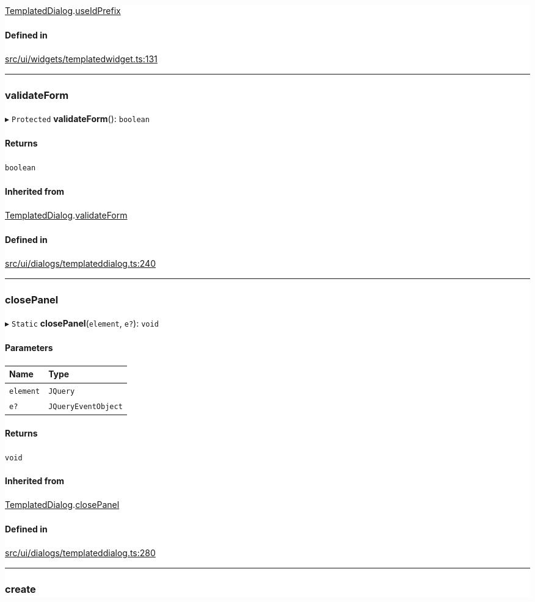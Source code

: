 [TemplatedDialog](TemplatedDialog.md).[useIdPrefix](TemplatedDialog.md#useidprefix)

#### Defined in

[src/ui/widgets/templatedwidget.ts:131](https://github.com/serenity-is/serenity/blob/master/packages/corelib/src/ui/widgets/templatedwidget.ts#L131)

___

### validateForm

▸ `Protected` **validateForm**(): `boolean`

#### Returns

`boolean`

#### Inherited from

[TemplatedDialog](TemplatedDialog.md).[validateForm](TemplatedDialog.md#validateform)

#### Defined in

[src/ui/dialogs/templateddialog.ts:240](https://github.com/serenity-is/serenity/blob/master/packages/corelib/src/ui/dialogs/templateddialog.ts#L240)

___

### closePanel

▸ `Static` **closePanel**(`element`, `e?`): `void`

#### Parameters

| Name | Type |
| :------ | :------ |
| `element` | `JQuery` |
| `e?` | `JQueryEventObject` |

#### Returns

`void`

#### Inherited from

[TemplatedDialog](TemplatedDialog.md).[closePanel](TemplatedDialog.md#closepanel)

#### Defined in

[src/ui/dialogs/templateddialog.ts:280](https://github.com/serenity-is/serenity/blob/master/packages/corelib/src/ui/dialogs/templateddialog.ts#L280)

___

### create
